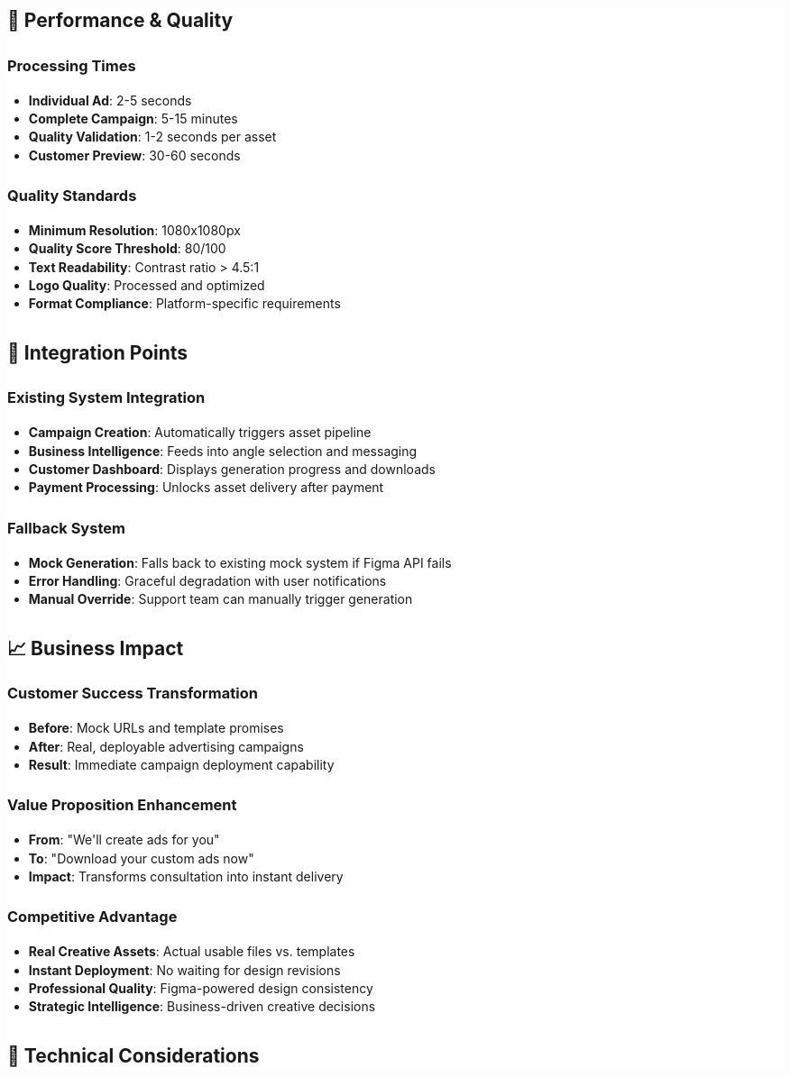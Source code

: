 ## 🚀 Performance & Quality

### Processing Times
- **Individual Ad**: 2-5 seconds
- **Complete Campaign**: 5-15 minutes
- **Quality Validation**: 1-2 seconds per asset
- **Customer Preview**: 30-60 seconds

### Quality Standards
- **Minimum Resolution**: 1080x1080px
- **Quality Score Threshold**: 80/100
- **Text Readability**: Contrast ratio > 4.5:1
- **Logo Quality**: Processed and optimized
- **Format Compliance**: Platform-specific requirements

## 🔄 Integration Points

### Existing System Integration
- **Campaign Creation**: Automatically triggers asset pipeline
- **Business Intelligence**: Feeds into angle selection and messaging
- **Customer Dashboard**: Displays generation progress and downloads
- **Payment Processing**: Unlocks asset delivery after payment

### Fallback System
- **Mock Generation**: Falls back to existing mock system if Figma API fails
- **Error Handling**: Graceful degradation with user notifications
- **Manual Override**: Support team can manually trigger generation

## 📈 Business Impact

### Customer Success Transformation
- **Before**: Mock URLs and template promises
- **After**: Real, deployable advertising campaigns
- **Result**: Immediate campaign deployment capability

### Value Proposition Enhancement
- **From**: "We'll create ads for you"
- **To**: "Download your custom ads now"
- **Impact**: Transforms consultation into instant delivery

### Competitive Advantage
- **Real Creative Assets**: Actual usable files vs. templates
- **Instant Deployment**: No waiting for design revisions
- **Professional Quality**: Figma-powered design consistency
- **Strategic Intelligence**: Business-driven creative decisions

## 🔧 Technical Considerations
